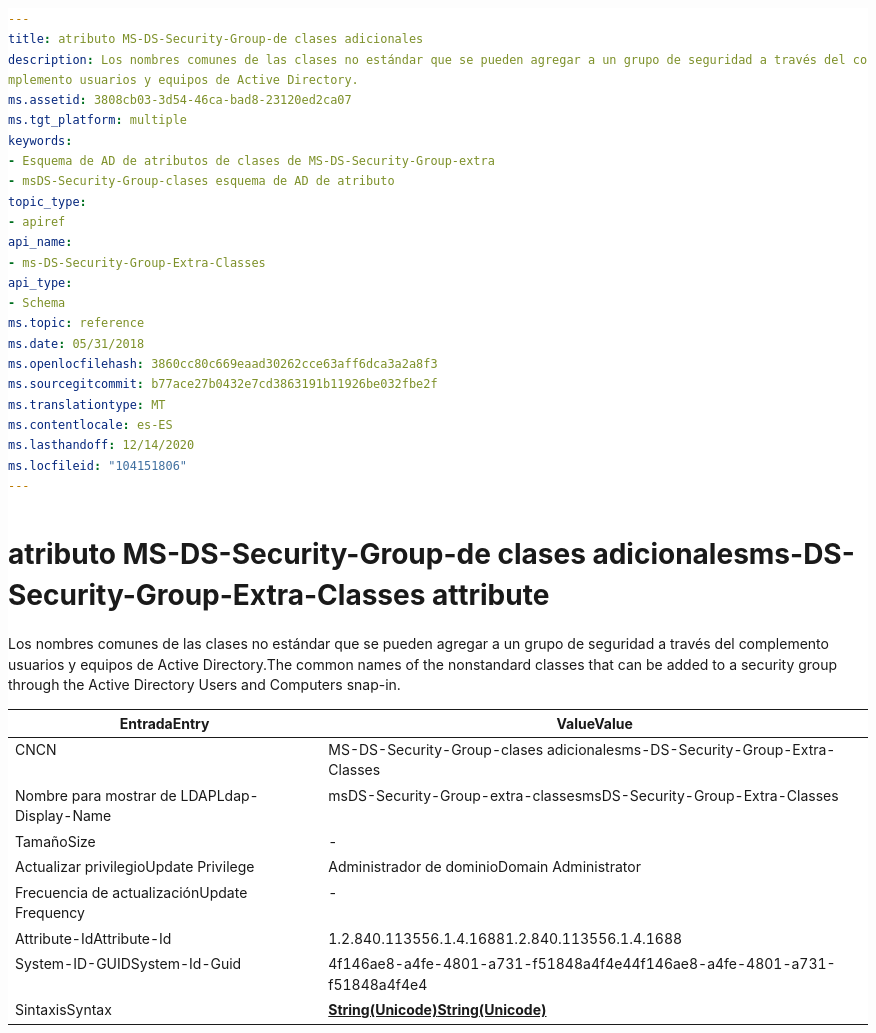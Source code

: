 ```yaml
---
title: atributo MS-DS-Security-Group-de clases adicionales
description: Los nombres comunes de las clases no estándar que se pueden agregar a un grupo de seguridad a través del complemento usuarios y equipos de Active Directory.
ms.assetid: 3808cb03-3d54-46ca-bad8-23120ed2ca07
ms.tgt_platform: multiple
keywords:
- Esquema de AD de atributos de clases de MS-DS-Security-Group-extra
- msDS-Security-Group-clases esquema de AD de atributo
topic_type:
- apiref
api_name:
- ms-DS-Security-Group-Extra-Classes
api_type:
- Schema
ms.topic: reference
ms.date: 05/31/2018
ms.openlocfilehash: 3860cc80c669eaad30262cce63aff6dca3a2a8f3
ms.sourcegitcommit: b77ace27b0432e7cd3863191b11926be032fbe2f
ms.translationtype: MT
ms.contentlocale: es-ES
ms.lasthandoff: 12/14/2020
ms.locfileid: "104151806"
---
```

# <a name="ms-ds-security-group-extra-classes-attribute"></a><span data-ttu-id="31cf5-105">atributo MS-DS-Security-Group-de clases adicionales</span><span class="sxs-lookup"><span data-stu-id="31cf5-105">ms-DS-Security-Group-Extra-Classes attribute</span></span>

<span data-ttu-id="31cf5-106">Los nombres comunes de las clases no estándar que se pueden agregar a un grupo de seguridad a través del complemento usuarios y equipos de Active Directory.</span><span class="sxs-lookup"><span data-stu-id="31cf5-106">The common names of the nonstandard classes that can be added to a security group through the Active Directory Users and Computers snap-in.</span></span>



| <span data-ttu-id="31cf5-107">Entrada</span><span class="sxs-lookup"><span data-stu-id="31cf5-107">Entry</span></span> | <span data-ttu-id="31cf5-108">Value</span><span class="sxs-lookup"><span data-stu-id="31cf5-108">Value</span></span> |
|-------------------|---------------------------------------------|
| <span data-ttu-id="31cf5-109">CN</span><span class="sxs-lookup"><span data-stu-id="31cf5-109">CN</span></span>                | <span data-ttu-id="31cf5-110">MS-DS-Security-Group-clases adicionales</span><span class="sxs-lookup"><span data-stu-id="31cf5-110">ms-DS-Security-Group-Extra-Classes</span></span>          |
| <span data-ttu-id="31cf5-111">Nombre para mostrar de LDAP</span><span class="sxs-lookup"><span data-stu-id="31cf5-111">Ldap-Display-Name</span></span> | <span data-ttu-id="31cf5-112">msDS-Security-Group-extra-classes</span><span class="sxs-lookup"><span data-stu-id="31cf5-112">msDS-Security-Group-Extra-Classes</span></span>           |
| <span data-ttu-id="31cf5-113">Tamaño</span><span class="sxs-lookup"><span data-stu-id="31cf5-113">Size</span></span>              | \-                                          |
| <span data-ttu-id="31cf5-114">Actualizar privilegio</span><span class="sxs-lookup"><span data-stu-id="31cf5-114">Update Privilege</span></span>  | <span data-ttu-id="31cf5-115">Administrador de dominio</span><span class="sxs-lookup"><span data-stu-id="31cf5-115">Domain Administrator</span></span>                        |
| <span data-ttu-id="31cf5-116">Frecuencia de actualización</span><span class="sxs-lookup"><span data-stu-id="31cf5-116">Update Frequency</span></span>  | \-                                          |
| <span data-ttu-id="31cf5-117">Attribute-Id</span><span class="sxs-lookup"><span data-stu-id="31cf5-117">Attribute-Id</span></span>      | <span data-ttu-id="31cf5-118">1.2.840.113556.1.4.1688</span><span class="sxs-lookup"><span data-stu-id="31cf5-118">1.2.840.113556.1.4.1688</span></span>                     |
| <span data-ttu-id="31cf5-119">System-ID-GUID</span><span class="sxs-lookup"><span data-stu-id="31cf5-119">System-Id-Guid</span></span>    | <span data-ttu-id="31cf5-120">4f146ae8-a4fe-4801-a731-f51848a4f4e4</span><span class="sxs-lookup"><span data-stu-id="31cf5-120">4f146ae8-a4fe-4801-a731-f51848a4f4e4</span></span>        |
| <span data-ttu-id="31cf5-121">Sintaxis</span><span class="sxs-lookup"><span data-stu-id="31cf5-121">Syntax</span></span>            | [<span data-ttu-id="31cf5-122">**String(Unicode)**</span><span class="sxs-lookup"><span data-stu-id="31cf5-122">**String(Unicode)**</span></span>](s-string-unicode.md) |
